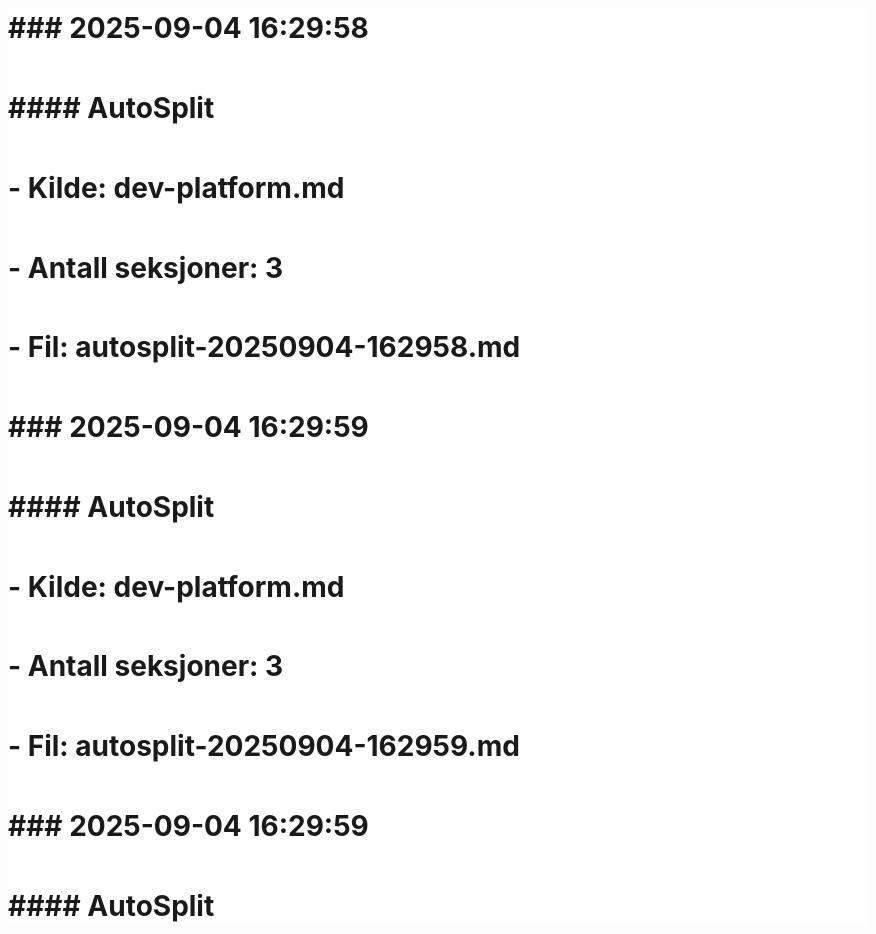 #

# \### 2025-09-04 16:29:58

# \#### AutoSplit

# \- Kilde: dev-platform.md

# \- Antall seksjoner: 3

# \- Fil: autosplit-20250904-162958.md

#

#

#

#

# \### 2025-09-04 16:29:59

# \#### AutoSplit

# \- Kilde: dev-platform.md

# \- Antall seksjoner: 3

# \- Fil: autosplit-20250904-162959.md

#

#

#

#

# \### 2025-09-04 16:29:59

# \#### AutoSplit

